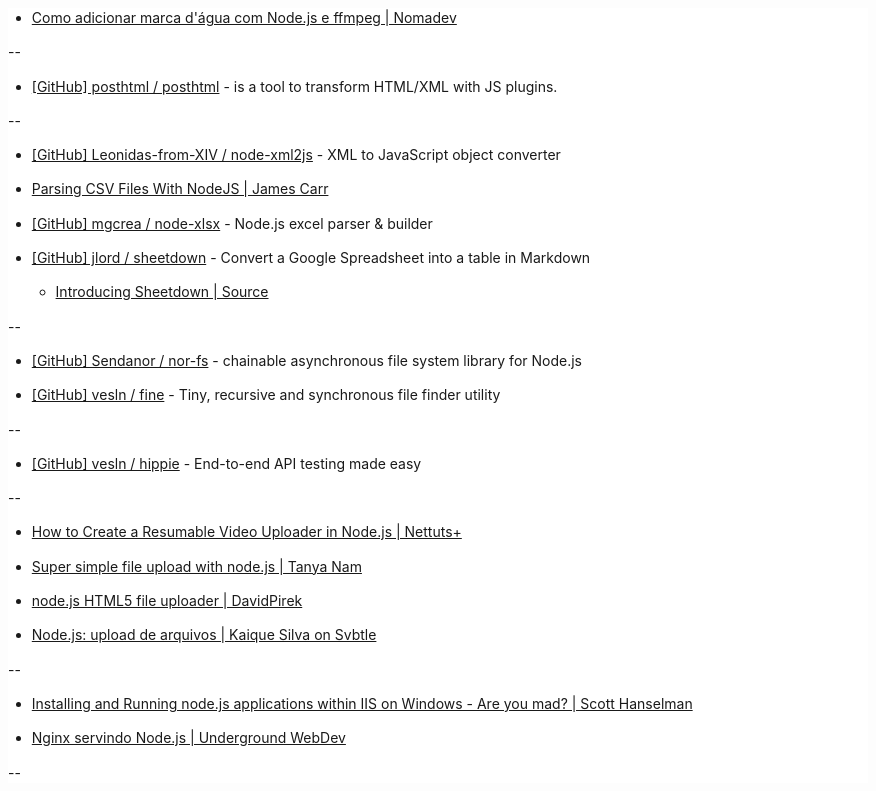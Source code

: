* [Como adicionar marca d'água com Node.js e ffmpeg | Nomadev](http://nomadev.com.br/como-adicionar-marca-d%C3%A1gua-com-node-js-e-ffmpeg/)

--

* [[GitHub] posthtml / posthtml](https://github.com/posthtml/posthtml) - is a tool to transform HTML/XML with JS plugins.

--

* [[GitHub] Leonidas-from-XIV / node-xml2js](https://github.com/Leonidas-from-XIV/node-xml2js) - XML to JavaScript object converter

* [Parsing CSV Files With NodeJS | James Carr](http://blog.james-carr.org/2010/07/07/parsing-csv-files-with-nodejs/)

* [[GitHub] mgcrea / node-xlsx](https://github.com/mgcrea/node-xlsx) - Node.js excel parser & builder

* [[GitHub] jlord / sheetdown](https://github.com/jlord/sheetdown) - Convert a Google Spreadsheet into a table in Markdown

  * [Introducing Sheetdown | Source](https://source.opennews.org/en-US/articles/introducing-sheetdown/)

--

* [[GitHub] Sendanor / nor-fs](https://github.com/Sendanor/nor-fs) - chainable asynchronous file system library for Node.js

* [[GitHub] vesln / fine](https://github.com/vesln/fine) - Tiny, recursive and synchronous file finder utility

--

* [[GitHub] vesln / hippie](https://github.com/vesln/hippie) - End-to-end API testing made easy

--

* [How to Create a Resumable Video Uploader in Node.js | Nettuts+](http://net.tutsplus.com/tutorials/javascript-ajax/how-to-create-a-resumable-video-uploade-in-node-js/)

* [Super simple file upload with node.js | Tanya Nam](http://tanyanam.com/everything/super-simple-file-upload-with-node-js)

* [node.js HTML5 file uploader | DavidPirek](http://www.davidpirek.com/blog/nodejs-html5-file-uploader)

* [Node.js: upload de arquivos | Kaique Silva on Svbtle](http://sigmundxox.svbtle.com/nodejs-upload-de-arquivos)

--

* [Installing and Running node.js applications within IIS on Windows - Are you mad? | Scott Hanselman](http://www.hanselman.com/blog/InstallingAndRunningNodejsApplicationsWithinIISOnWindowsAreYouMad.aspx)

* [Nginx servindo Node.js | Underground WebDev](http://udgwebdev.com/nginx-servindo-nodejs)

--
